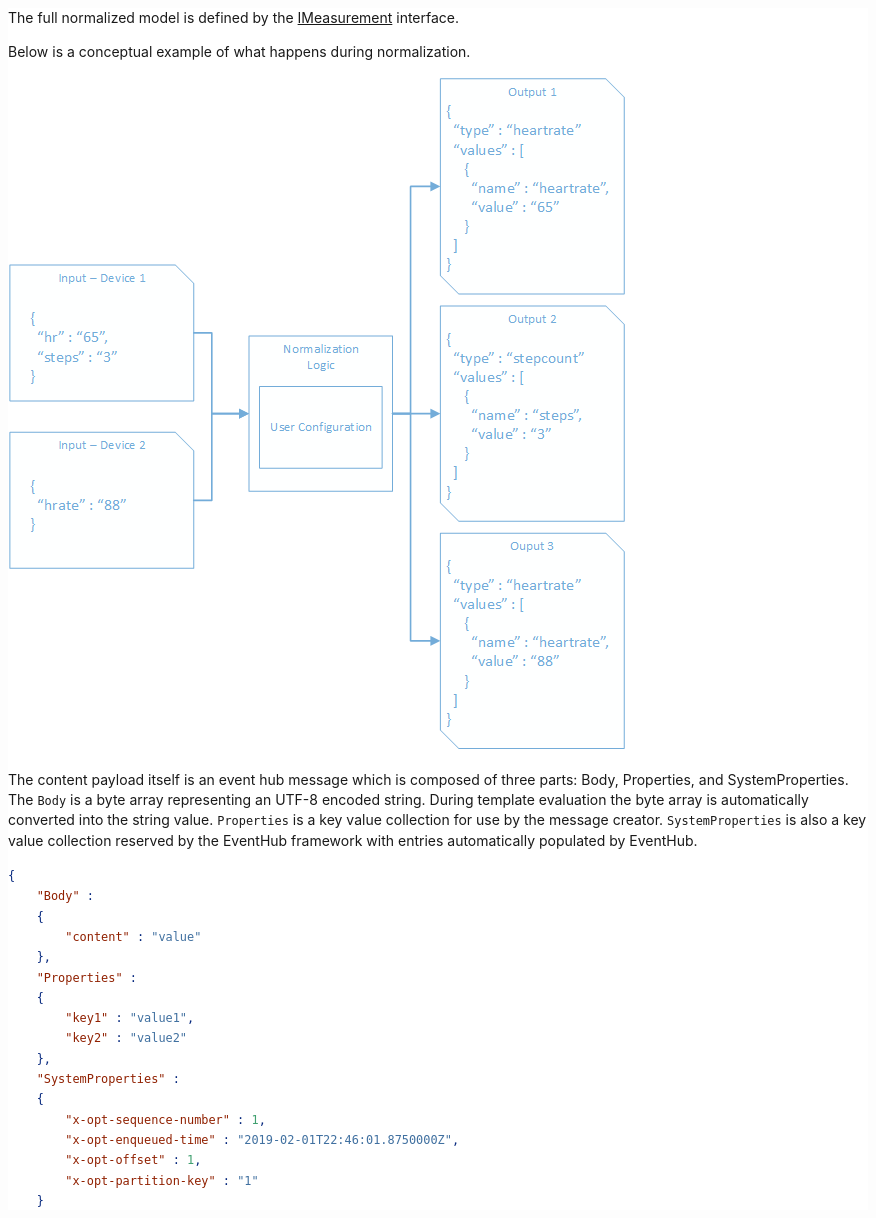 The full normalized model is defined by the [IMeasurement](../src/lib/Microsoft.Health.Fhir.Ingest.Schema/IMeasurement.cs) interface.

Below is a conceptual example of what happens during normalization.

 ![alt text](../images/normalizationexample.png "Normalization Example")

 The content payload itself is an event hub message which is composed of three parts: Body, Properties, and SystemProperties.  The `Body` is a byte array representing an UTF-8 encoded string.  During template evaluation the byte array is automatically converted into the string value. `Properties` is a key value collection for use by the message creator.  `SystemProperties` is also a key value collection reserved by the EventHub framework with entries automatically populated by EventHub.

 ```json
 {
     "Body" :
     {
         "content" : "value"
     },
     "Properties" :
     {
         "key1" : "value1",
         "key2" : "value2"
     },
     "SystemProperties" :
     {
         "x-opt-sequence-number" : 1,
         "x-opt-enqueued-time" : "2019-02-01T22:46:01.8750000Z",
         "x-opt-offset" : 1,
         "x-opt-partition-key" : "1"
     }
 ```